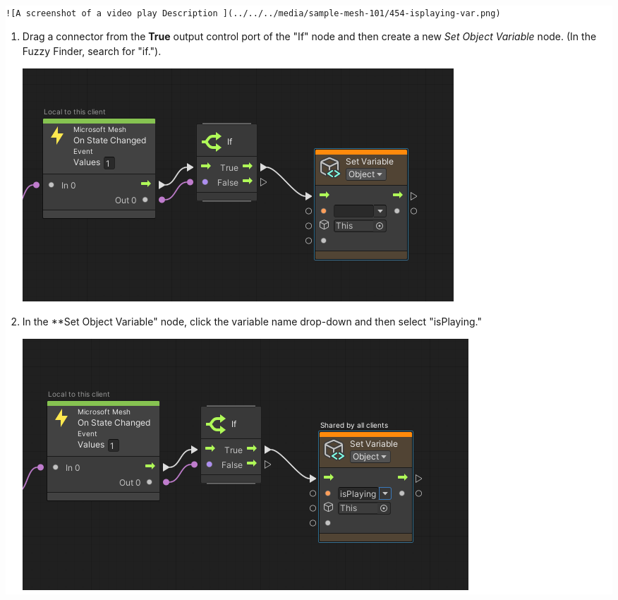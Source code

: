     ![A screenshot of a video play Description ](../../../media/sample-mesh-101/454-isplaying-var.png)

1. Drag a connector from the **True** output control port of the "If" node and then create a new *Set Object Variable* node. (In the Fuzzy Finder, search for "if."). 

    ![A screenshot of a video play Description ](../../../media/sample-mesh-101/417-set-object-variable-node.png)

1. In the **Set Object Variable" node, click the variable name drop-down and then select "isPlaying."

    ![A screenshot of a video play Description ](../../../media/sample-mesh-101/418-set-var-is-playing.png)
